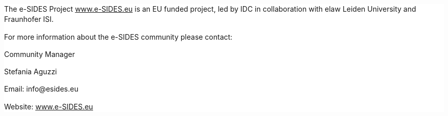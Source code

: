 </h4>
<p>The e-SIDES Project <a href="http://www.e-SIDES.eu">www.e-SIDES.eu</a> is an EU funded project, led by IDC in collaboration with elaw Leiden University and Fraunhofer ISI.
</p>
<p>For more information about the e-SIDES community please contact:
</p>
<p>Community Manager
</p>
<p>Stefania Aguzzi
</p>
<p>Email: info@esides.eu
</p>
<p>Website: <a href="http://www.e-sides.eu/"><u></u></a><u><a href="http://www.e-SIDES.eu">www.e-SIDES.eu</a></u>
</p>